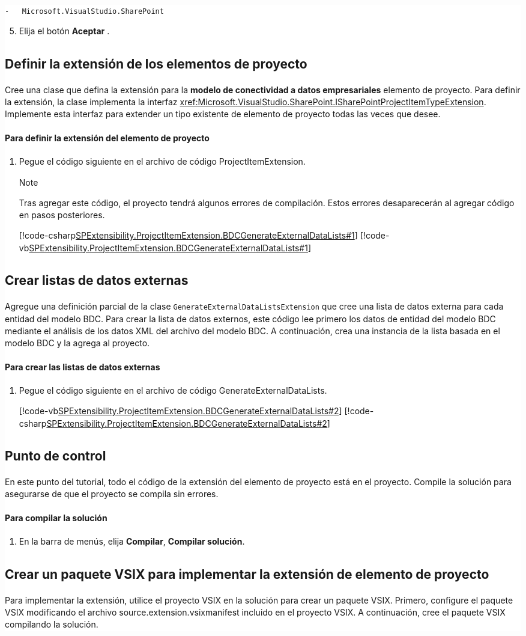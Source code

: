     -   Microsoft.VisualStudio.SharePoint  
  
5.  Elija el botón **Aceptar** .  
  
## <a name="defining-the-project-item-extension"></a>Definir la extensión de los elementos de proyecto  
 Cree una clase que defina la extensión para la **modelo de conectividad a datos empresariales** elemento de proyecto. Para definir la extensión, la clase implementa la interfaz <xref:Microsoft.VisualStudio.SharePoint.ISharePointProjectItemTypeExtension>. Implemente esta interfaz para extender un tipo existente de elemento de proyecto todas las veces que desee.  
  
#### <a name="to-define-the-project-item-extension"></a>Para definir la extensión del elemento de proyecto  
  
1.  Pegue el código siguiente en el archivo de código ProjectItemExtension.  
  
    > [!NOTE]  
    >  Tras agregar este código, el proyecto tendrá algunos errores de compilación. Estos errores desaparecerán al agregar código en pasos posteriores.  
  
     [!code-csharp[SPExtensibility.ProjectItemExtension.BDCGenerateExternalDataLists#1](../sharepoint/codesnippet/CSharp/generateexternaldatalists/bdcprojectitemextension/projectitemextension.cs#1)]
     [!code-vb[SPExtensibility.ProjectItemExtension.BDCGenerateExternalDataLists#1](../sharepoint/codesnippet/VisualBasic/generateexternaldatalists/bdcprojectitemextension/projectitemextension.vb#1)]  
  
## <a name="creating-the-external-data-lists"></a>Crear listas de datos externas  
 Agregue una definición parcial de la clase `GenerateExternalDataListsExtension` que cree una lista de datos externa para cada entidad del modelo BDC. Para crear la lista de datos externos, este código lee primero los datos de entidad del modelo BDC mediante el análisis de los datos XML del archivo del modelo BDC. A continuación, crea una instancia de la lista basada en el modelo BDC y la agrega al proyecto.  
  
#### <a name="to-create-the-external-data-lists"></a>Para crear las listas de datos externas  
  
1.  Pegue el código siguiente en el archivo de código GenerateExternalDataLists.  
  
     [!code-vb[SPExtensibility.ProjectItemExtension.BDCGenerateExternalDataLists#2](../sharepoint/codesnippet/VisualBasic/generateexternaldatalists/bdcprojectitemextension/generateexternaldatalists.vb#2)]
     [!code-csharp[SPExtensibility.ProjectItemExtension.BDCGenerateExternalDataLists#2](../sharepoint/codesnippet/CSharp/generateexternaldatalists/bdcprojectitemextension/generateexternaldatalists.cs#2)]  
  
## <a name="checkpoint"></a>Punto de control  
 En este punto del tutorial, todo el código de la extensión del elemento de proyecto está en el proyecto. Compile la solución para asegurarse de que el proyecto se compila sin errores.  
  
#### <a name="to-build-the-solution"></a>Para compilar la solución  
  
1.  En la barra de menús, elija **Compilar**, **Compilar solución**.  
  
## <a name="creating-a-vsix-package-to-deploy-the-project-item-extension"></a>Crear un paquete VSIX para implementar la extensión de elemento de proyecto  
 Para implementar la extensión, utilice el proyecto VSIX en la solución para crear un paquete VSIX. Primero, configure el paquete VSIX modificando el archivo source.extension.vsixmanifest incluido en el proyecto VSIX. A continuación, cree el paquete VSIX compilando la solución.  
  